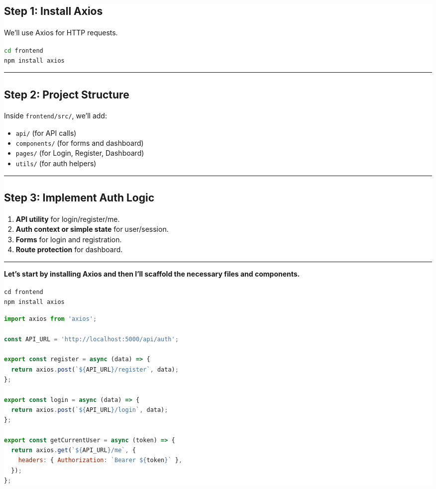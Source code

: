 
## **Step 1: Install Axios**

We’ll use Axios for HTTP requests.

```sh
cd frontend
npm install axios
```

---

## **Step 2: Project Structure**

Inside `frontend/src/`, we’ll add:
- `api/` (for API calls)
- `components/` (for forms and dashboard)
- `pages/` (for Login, Register, Dashboard)
- `utils/` (for auth helpers)

---

## **Step 3: Implement Auth Logic**

1. **API utility** for login/register/me.
2. **Auth context or simple state** for user/session.
3. **Forms** for login and registration.
4. **Route protection** for dashboard.

---

**Let’s start by installing Axios and then I’ll scaffold the necessary files and components.**

```shellscript
cd frontend
npm install axios
```

```javascript
import axios from 'axios';

const API_URL = 'http://localhost:5000/api/auth';

export const register = async (data) => {
  return axios.post(`${API_URL}/register`, data);
};

export const login = async (data) => {
  return axios.post(`${API_URL}/login`, data);
};

export const getCurrentUser = async (token) => {
  return axios.get(`${API_URL}/me`, {
    headers: { Authorization: `Bearer ${token}` },
  });
};

```
